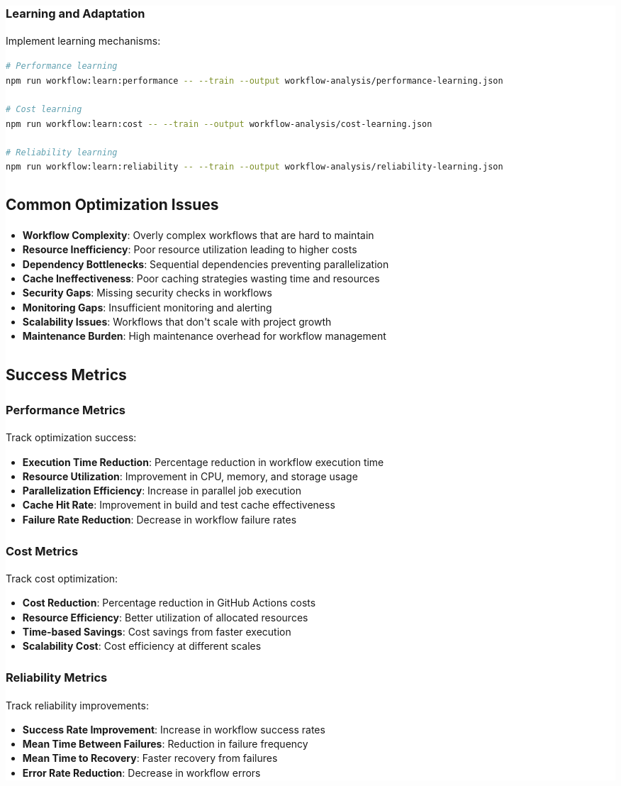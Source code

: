 ### Learning and Adaptation
Implement learning mechanisms:

```bash
# Performance learning
npm run workflow:learn:performance -- --train --output workflow-analysis/performance-learning.json

# Cost learning
npm run workflow:learn:cost -- --train --output workflow-analysis/cost-learning.json

# Reliability learning
npm run workflow:learn:reliability -- --train --output workflow-analysis/reliability-learning.json
```

## Common Optimization Issues

- **Workflow Complexity**: Overly complex workflows that are hard to maintain
- **Resource Inefficiency**: Poor resource utilization leading to higher costs
- **Dependency Bottlenecks**: Sequential dependencies preventing parallelization
- **Cache Ineffectiveness**: Poor caching strategies wasting time and resources
- **Security Gaps**: Missing security checks in workflows
- **Monitoring Gaps**: Insufficient monitoring and alerting
- **Scalability Issues**: Workflows that don't scale with project growth
- **Maintenance Burden**: High maintenance overhead for workflow management

## Success Metrics

### Performance Metrics
Track optimization success:

- **Execution Time Reduction**: Percentage reduction in workflow execution time
- **Resource Utilization**: Improvement in CPU, memory, and storage usage
- **Parallelization Efficiency**: Increase in parallel job execution
- **Cache Hit Rate**: Improvement in build and test cache effectiveness
- **Failure Rate Reduction**: Decrease in workflow failure rates

### Cost Metrics
Track cost optimization:

- **Cost Reduction**: Percentage reduction in GitHub Actions costs
- **Resource Efficiency**: Better utilization of allocated resources
- **Time-based Savings**: Cost savings from faster execution
- **Scalability Cost**: Cost efficiency at different scales

### Reliability Metrics
Track reliability improvements:

- **Success Rate Improvement**: Increase in workflow success rates
- **Mean Time Between Failures**: Reduction in failure frequency
- **Mean Time to Recovery**: Faster recovery from failures
- **Error Rate Reduction**: Decrease in workflow errors